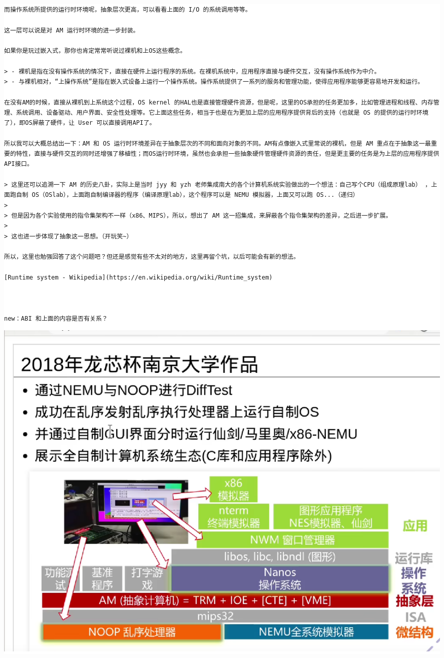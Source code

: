     而操作系统所提供的运行时环境呢，抽象层次更高，可以看看上面的 I/O 的系统调用等等。
    
    这一层可以说是对 AM 运行时环境的进一步封装。
    
    如果你是玩过嵌入式，那你也肯定常常听说过裸机和上OS这些概念。
    
    > - 裸机是指在没有操作系统的情况下，直接在硬件上运行程序的系统。在裸机系统中，应用程序直接与硬件交互，没有操作系统作为中介。
    > - 与裸机相对，“上操作系统”是指在嵌入式设备上运行一个操作系统。操作系统提供了一系列的服务和管理功能，使得应用程序能够更容易地开发和运行。
    
    在没有AM的时候，直接从裸机到上系统这个过程，OS kernel 的HAL也是直接管理硬件资源，但是呢，这里的OS承担的任务更加多，比如管理进程和线程、内存管理、系统调用、设备驱动、用户界面、安全性处理等。它上面这些任务，相当于也是在为更加上层的应用程序提供背后的支持（也就是 OS 的提供的运行时环境了），即OS屏蔽了硬件，让 User 可以直接调用API了。
    
    所以我可以大概总结出一下：AM 和 OS 运行时环境差异在于抽象层次的不同和面向对象的不同。AM有点像嵌入式里常说的裸机，但是 AM 重点在于抽象这一最重要的特性，直接与硬件交互的同时还增强了移植性；而OS运行时环境，虽然也会承担一些抽象硬件管理硬件资源的责任，但是更主要的任务是为上层的应用程序提供API接口。
    
    > 这里还可以追溯一下 AM 的历史八卦，实际上是当时 jyy 和 yzh 老师集成南大的各个计算机系统实验做出的一个想法：自己写个CPU（组成原理lab） ，上面跑自制 OS（OSlab），上面跑自制编译器的程序（编译原理lab），这个程序可以是 NEMU 模拟器，上面又可以跑 OS...（递归）
    >
    > 但是因为各个实验使用的指令集架构不一样（x86、MIPS），所以，想出了 AM 这一招集成，来屏蔽各个指令集架构的差异，之后进一步扩展。
    >
    > 这也进一步体现了抽象这一思想。（开玩笑~）
    
    所以，这里也勉强回答了这个问题吧？但还是感觉有些不太对的地方，这里再留个坑，以后可能会有新的想法。
    
    [Runtime system - Wikipedia](https://en.wikipedia.org/wiki/Runtime_system)
    
    
    
    new：ABI 和上面的内容是否有关系？





![image-20240524223518528](pic/image-20240524223518528.png)
